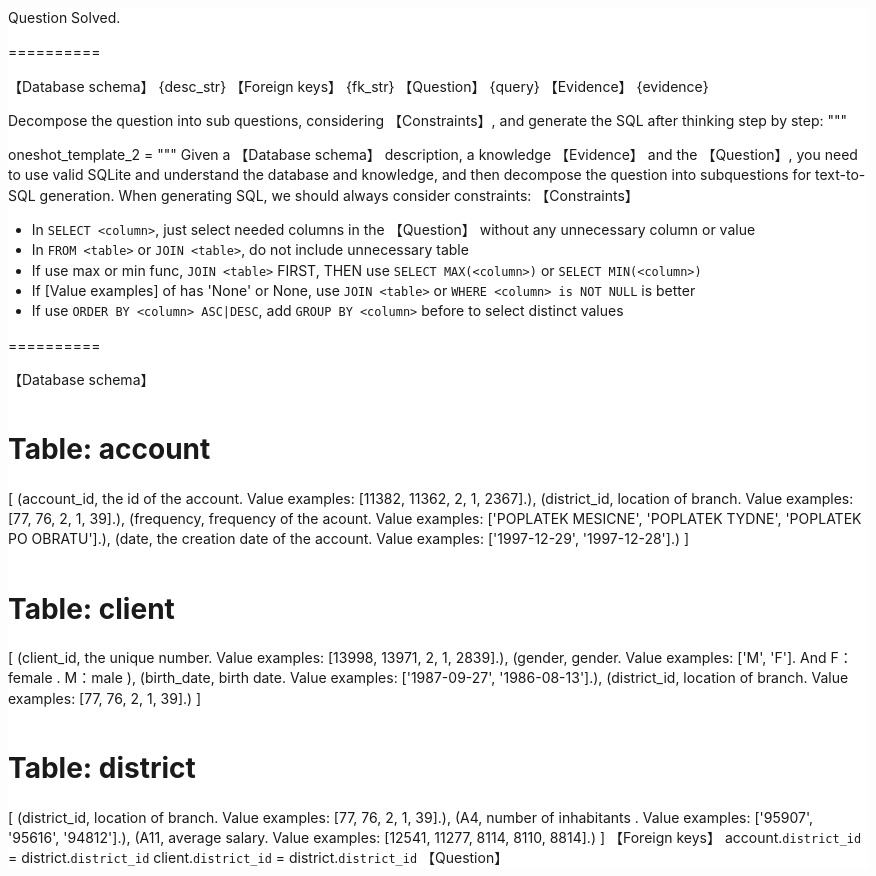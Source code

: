 
Question Solved.

==========

【Database schema】
{desc_str}
【Foreign keys】
{fk_str}
【Question】
{query}
【Evidence】
{evidence}

Decompose the question into sub questions, considering 【Constraints】, and generate the SQL after thinking step by step:
"""



oneshot_template_2 = """
Given a 【Database schema】 description, a knowledge 【Evidence】 and the 【Question】, you need to use valid SQLite and understand the database and knowledge, and then decompose the question into subquestions for text-to-SQL generation.
When generating SQL, we should always consider constraints:
【Constraints】
- In `SELECT <column>`, just select needed columns in the 【Question】 without any unnecessary column or value
- In `FROM <table>` or `JOIN <table>`, do not include unnecessary table
- If use max or min func, `JOIN <table>` FIRST, THEN use `SELECT MAX(<column>)` or `SELECT MIN(<column>)`
- If [Value examples] of <column> has 'None' or None, use `JOIN <table>` or `WHERE <column> is NOT NULL` is better
- If use `ORDER BY <column> ASC|DESC`, add `GROUP BY <column>` before to select distinct values

==========

【Database schema】
# Table: account
[
  (account_id, the id of the account. Value examples: [11382, 11362, 2, 1, 2367].),
  (district_id, location of branch. Value examples: [77, 76, 2, 1, 39].),
  (frequency, frequency of the acount. Value examples: ['POPLATEK MESICNE', 'POPLATEK TYDNE', 'POPLATEK PO OBRATU'].),
  (date, the creation date of the account. Value examples: ['1997-12-29', '1997-12-28'].)
]
# Table: client
[
  (client_id, the unique number. Value examples: [13998, 13971, 2, 1, 2839].),
  (gender, gender. Value examples: ['M', 'F']. And F：female . M：male ),
  (birth_date, birth date. Value examples: ['1987-09-27', '1986-08-13'].),
  (district_id, location of branch. Value examples: [77, 76, 2, 1, 39].)
]
# Table: district
[
  (district_id, location of branch. Value examples: [77, 76, 2, 1, 39].),
  (A4, number of inhabitants . Value examples: ['95907', '95616', '94812'].),
  (A11, average salary. Value examples: [12541, 11277, 8114, 8110, 8814].)
]
【Foreign keys】
account.`district_id` = district.`district_id`
client.`district_id` = district.`district_id`
【Question】